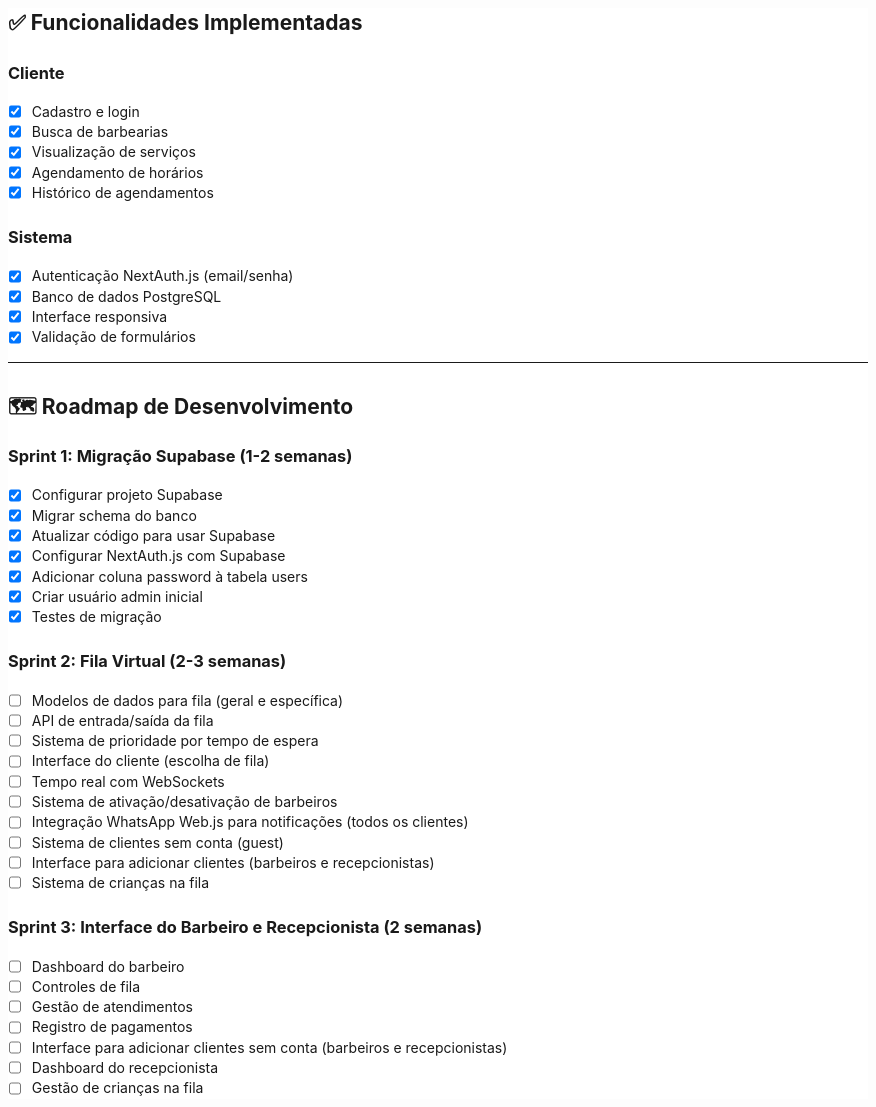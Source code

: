 
## ✅ Funcionalidades Implementadas

### Cliente
- [x] Cadastro e login
- [x] Busca de barbearias
- [x] Visualização de serviços
- [x] Agendamento de horários
- [x] Histórico de agendamentos

### Sistema
- [x] Autenticação NextAuth.js (email/senha)
- [x] Banco de dados PostgreSQL
- [x] Interface responsiva
- [x] Validação de formulários

---

## 🗺️ Roadmap de Desenvolvimento

### Sprint 1: Migração Supabase (1-2 semanas)
- [x] Configurar projeto Supabase
- [x] Migrar schema do banco
- [x] Atualizar código para usar Supabase
- [x] Configurar NextAuth.js com Supabase
- [x] Adicionar coluna password à tabela users
- [x] Criar usuário admin inicial
- [x] Testes de migração

### Sprint 2: Fila Virtual (2-3 semanas)
- [ ] Modelos de dados para fila (geral e específica)
- [ ] API de entrada/saída da fila
- [ ] Sistema de prioridade por tempo de espera
- [ ] Interface do cliente (escolha de fila)
- [ ] Tempo real com WebSockets
- [ ] Sistema de ativação/desativação de barbeiros
- [ ] Integração WhatsApp Web.js para notificações (todos os clientes)
- [ ] Sistema de clientes sem conta (guest)
- [ ] Interface para adicionar clientes (barbeiros e recepcionistas)
- [ ] Sistema de crianças na fila

### Sprint 3: Interface do Barbeiro e Recepcionista (2 semanas)
- [ ] Dashboard do barbeiro
- [ ] Controles de fila
- [ ] Gestão de atendimentos
- [ ] Registro de pagamentos
- [ ] Interface para adicionar clientes sem conta (barbeiros e recepcionistas)
- [ ] Dashboard do recepcionista
- [ ] Gestão de crianças na fila
